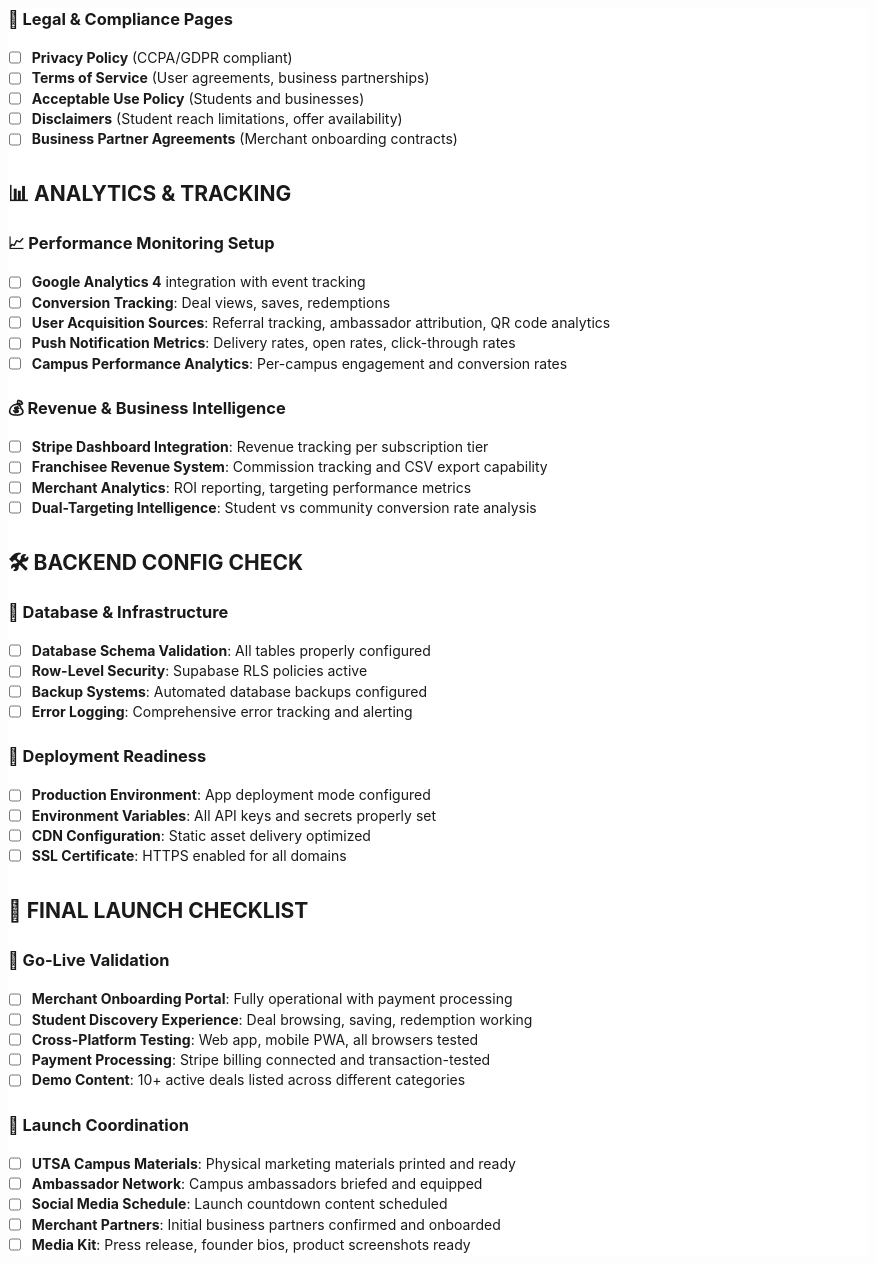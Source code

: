 ### 📜 Legal & Compliance Pages
- [ ] **Privacy Policy** (CCPA/GDPR compliant)
- [ ] **Terms of Service** (User agreements, business partnerships)
- [ ] **Acceptable Use Policy** (Students and businesses)
- [ ] **Disclaimers** (Student reach limitations, offer availability)
- [ ] **Business Partner Agreements** (Merchant onboarding contracts)

## 📊 ANALYTICS & TRACKING

### 📈 Performance Monitoring Setup
- [ ] **Google Analytics 4** integration with event tracking
- [ ] **Conversion Tracking**: Deal views, saves, redemptions
- [ ] **User Acquisition Sources**: Referral tracking, ambassador attribution, QR code analytics
- [ ] **Push Notification Metrics**: Delivery rates, open rates, click-through rates
- [ ] **Campus Performance Analytics**: Per-campus engagement and conversion rates

### 💰 Revenue & Business Intelligence
- [ ] **Stripe Dashboard Integration**: Revenue tracking per subscription tier
- [ ] **Franchisee Revenue System**: Commission tracking and CSV export capability
- [ ] **Merchant Analytics**: ROI reporting, targeting performance metrics
- [ ] **Dual-Targeting Intelligence**: Student vs community conversion rate analysis

## 🛠️ BACKEND CONFIG CHECK

### 🔧 Database & Infrastructure
- [ ] **Database Schema Validation**: All tables properly configured
- [ ] **Row-Level Security**: Supabase RLS policies active
- [ ] **Backup Systems**: Automated database backups configured
- [ ] **Error Logging**: Comprehensive error tracking and alerting

### 🚀 Deployment Readiness
- [ ] **Production Environment**: App deployment mode configured
- [ ] **Environment Variables**: All API keys and secrets properly set
- [ ] **CDN Configuration**: Static asset delivery optimized
- [ ] **SSL Certificate**: HTTPS enabled for all domains

## 🚀 FINAL LAUNCH CHECKLIST

### 🎯 Go-Live Validation
- [ ] **Merchant Onboarding Portal**: Fully operational with payment processing
- [ ] **Student Discovery Experience**: Deal browsing, saving, redemption working
- [ ] **Cross-Platform Testing**: Web app, mobile PWA, all browsers tested
- [ ] **Payment Processing**: Stripe billing connected and transaction-tested
- [ ] **Demo Content**: 10+ active deals listed across different categories

### 🎪 Launch Coordination
- [ ] **UTSA Campus Materials**: Physical marketing materials printed and ready
- [ ] **Ambassador Network**: Campus ambassadors briefed and equipped
- [ ] **Social Media Schedule**: Launch countdown content scheduled
- [ ] **Merchant Partners**: Initial business partners confirmed and onboarded
- [ ] **Media Kit**: Press release, founder bios, product screenshots ready
